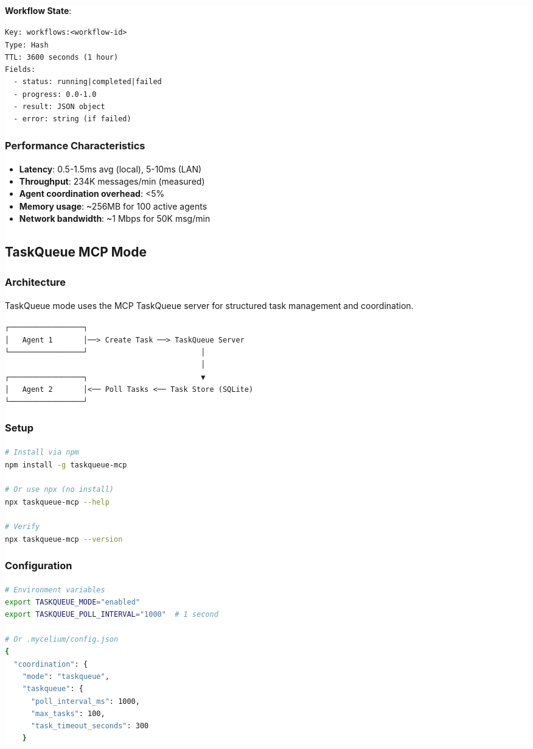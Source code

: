 **Workflow State**:

```
Key: workflows:<workflow-id>
Type: Hash
TTL: 3600 seconds (1 hour)
Fields:
  - status: running|completed|failed
  - progress: 0.0-1.0
  - result: JSON object
  - error: string (if failed)
```

### Performance Characteristics

- **Latency**: 0.5-1.5ms avg (local), 5-10ms (LAN)
- **Throughput**: 234K messages/min (measured)
- **Agent coordination overhead**: \<5%
- **Memory usage**: ~256MB for 100 active agents
- **Network bandwidth**: ~1 Mbps for 50K msg/min

## TaskQueue MCP Mode

### Architecture

TaskQueue mode uses the MCP TaskQueue server for structured task management and coordination.

```
┌─────────────────┐
│   Agent 1       │──> Create Task ──> TaskQueue Server
└─────────────────┘                          │
                                             │
┌─────────────────┐                          ▼
│   Agent 2       │<── Poll Tasks <── Task Store (SQLite)
└─────────────────┘
```

### Setup

```bash
# Install via npm
npm install -g taskqueue-mcp

# Or use npx (no install)
npx taskqueue-mcp --help

# Verify
npx taskqueue-mcp --version
```

### Configuration

```bash
# Environment variables
export TASKQUEUE_MODE="enabled"
export TASKQUEUE_POLL_INTERVAL="1000"  # 1 second

# Or .mycelium/config.json
{
  "coordination": {
    "mode": "taskqueue",
    "taskqueue": {
      "poll_interval_ms": 1000,
      "max_tasks": 100,
      "task_timeout_seconds": 300
    }
```